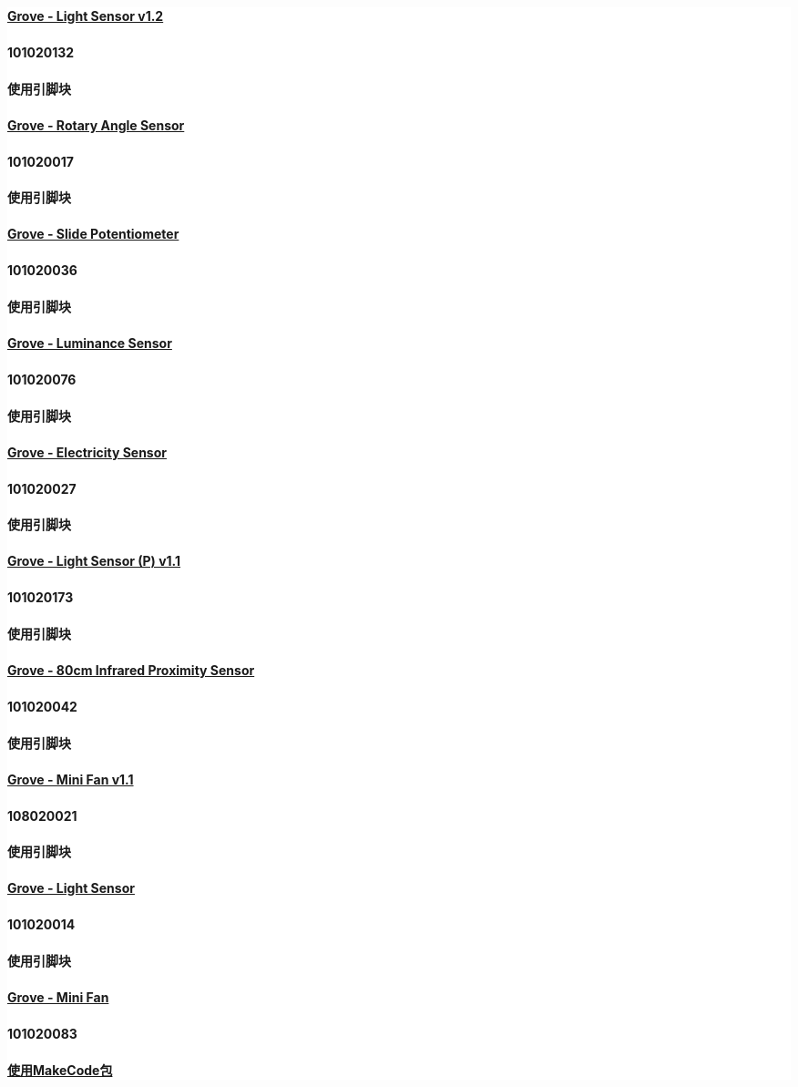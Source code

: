   </tr>
  <tr>
    <td><h4><a href="https://www.seeedstudio.com/Grove-Light-Sensor-v1-2-p-2727.html" target="_blank"><span>Grove - Light Sensor v1.2</span></a></h4></td>
    <td><h4>101020132</h4></td>
    <td><h4>使用引脚块</h4></td>
  </tr>
  <tr>
    <td><h4><a href="https://www.seeedstudio.com/Grove-Rotary-Angle-Sensor-p-770.html" target="_blank"><span>Grove - Rotary Angle Sensor</span></a></h4></td>
    <td><h4>101020017</h4></td>
    <td><h4>使用引脚块</h4></td>
  </tr>
  <tr>
    <td><h4><a href="https://www.seeedstudio.com/Grove-Slide-Potentiometer-p-1196.html" target="_blank"><span>Grove - Slide Potentiometer</span></a></h4></td>
    <td><h4>101020036</h4></td>
    <td><h4>使用引脚块</h4></td>
  </tr>
  <tr>
    <td><h4><a href="https://www.seeedstudio.com/Grove-Luminance-Sensor-p-1941.html" target="_blank"><span>Grove - Luminance Sensor</span></a></h4></td>
    <td><h4>101020076</h4></td>
    <td><h4>使用引脚块</h4></td>
  </tr>
  <tr>
    <td><h4><a href="https://www.seeedstudio.com/Grove-Electricity-Sensor-p-777.html" target="_blank"><span>Grove - Electricity Sensor</span></a></h4></td>
    <td><h4>101020027</h4></td>
    <td><h4>使用引脚块</h4></td>
  </tr>
  <tr>
    <td><h4><a href="https://www.seeedstudio.com/Grove-Light-Sensor-P-v1-1-p-2693.html" target="_blank"><span>Grove - Light Sensor (P) v1.1</span></a></h4></td>
    <td><h4>101020173</h4></td>
    <td><h4>使用引脚块</h4></td>
  </tr>
  <tr>
    <td><h4><a href="https://www.seeedstudio.com/Grove-80cm-Infrared-Proximity-Sensor-p-788.html" target="_blank"><span>Grove - 80cm Infrared Proximity Sensor</span></a></h4></td>
    <td><h4>101020042</h4></td>
    <td><h4>使用引脚块</h4></td>
  </tr>
  <tr>
    <td><h4><a href="https://www.seeedstudio.com/Grove-Mini-Fan-v1-1-p-2685.html" target="_blank"><span>Grove - Mini Fan v1.1</span></a></h4></td>
    <td><h4>108020021</h4></td>
    <td><h4>使用引脚块</h4></td>
  </tr>
  <tr>
    <td><h4><a href="https://www.seeedstudio.com/Grove-Light-Sensor-p-746.html" target="_blank"><span>Grove - Light Sensor</span></a></h4></td>
    <td><h4>101020014</h4></td>
    <td><h4>使用引脚块</h4></td>
  </tr>
  <tr>
    <td><h4><a href="https://www.seeedstudio.com/Grove-Mini-Fan-p-1819.html" target="_blank"><span>Grove - Mini Fan</span></a></h4></td>
    <td><h4>101020083</h4></td>
    <td><h4><a href="https://github.com/seeed-studio/pxt-grove" target="_blank"><span>使用MakeCode包</span></a></h4></td>
  </tr>
  <tr>